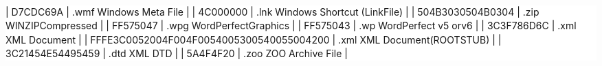 |	D7CDC69A	|	.wmf	Windows Meta File						|
|	4C000000	|	.lnk	Windows Shortcut (LinkFile)						|
|	504B3030504B0304	|	.zip	WINZIPCompressed						|
|	FF575047	|	.wpg	WordPerfectGraphics						|
|	FF575043	|	.wp	WordPerfect v5 orv6						|
|	3C3F786D6C	|	.xml	XML Document						|
|	FFFE3C0052004F004F0054005300540055004200	|	.xml	XML Document(ROOTSTUB)						|
|	3C21454E54495459	|	.dtd	XML DTD						|
|	5A4F4F20	|	.zoo	ZOO Archive File						|


